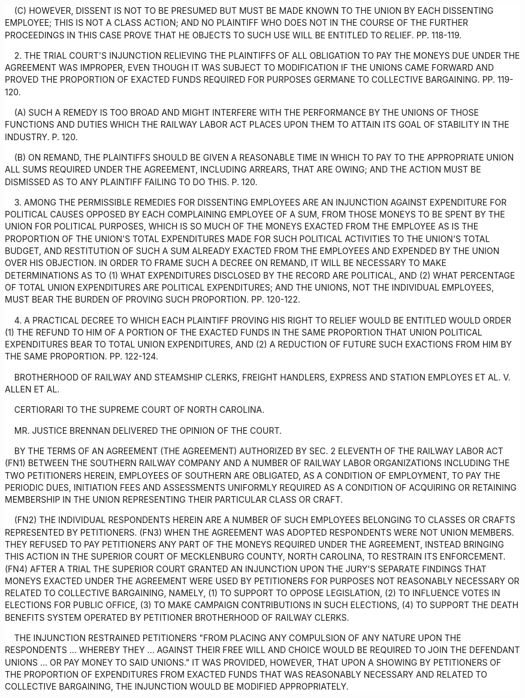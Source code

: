     (C)  HOWEVER, DISSENT IS NOT TO BE PRESUMED BUT MUST BE MADE KNOWN TO THE UNION BY EACH DISSENTING EMPLOYEE; THIS IS NOT A CLASS ACTION; AND NO PLAINTIFF WHO DOES NOT IN THE COURSE OF THE FURTHER PROCEEDINGS IN THIS CASE PROVE THAT HE OBJECTS TO SUCH USE WILL BE ENTITLED TO RELIEF.  PP. 118-119.

    2.  THE TRIAL COURT'S INJUNCTION RELIEVING THE PLAINTIFFS OF ALL OBLIGATION TO PAY THE MONEYS DUE UNDER THE AGREEMENT WAS IMPROPER, EVEN THOUGH IT WAS SUBJECT TO MODIFICATION IF THE UNIONS CAME FORWARD AND PROVED THE PROPORTION OF EXACTED FUNDS REQUIRED FOR PURPOSES GERMANE TO COLLECTIVE BARGAINING.  PP. 119-120.

    (A)  SUCH A REMEDY IS TOO BROAD AND MIGHT INTERFERE WITH THE PERFORMANCE BY THE UNIONS OF THOSE FUNCTIONS AND DUTIES WHICH THE RAILWAY LABOR ACT PLACES UPON THEM TO ATTAIN ITS GOAL OF STABILITY IN THE INDUSTRY.  P. 120.

    (B)  ON REMAND, THE PLAINTIFFS SHOULD BE GIVEN A REASONABLE TIME IN WHICH TO PAY TO THE APPROPRIATE UNION ALL SUMS REQUIRED UNDER THE AGREEMENT, INCLUDING ARREARS, THAT ARE OWING; AND THE ACTION MUST BE DISMISSED AS TO ANY PLAINTIFF FAILING TO DO THIS.  P. 120.

    3.  AMONG THE PERMISSIBLE REMEDIES FOR DISSENTING EMPLOYEES ARE AN INJUNCTION AGAINST EXPENDITURE FOR POLITICAL CAUSES OPPOSED BY EACH COMPLAINING EMPLOYEE OF A SUM, FROM THOSE MONEYS TO BE SPENT BY THE UNION FOR POLITICAL PURPOSES, WHICH IS SO MUCH OF THE MONEYS EXACTED FROM THE EMPLOYEE AS IS THE PROPORTION OF THE UNION'S TOTAL EXPENDITURES MADE FOR SUCH POLITICAL ACTIVITIES TO THE UNION'S TOTAL BUDGET, AND RESTITUTION OF SUCH A SUM ALREADY EXACTED FROM THE EMPLOYEES AND EXPENDED BY THE UNION OVER HIS OBJECTION.  IN ORDER TO FRAME SUCH A DECREE ON REMAND, IT WILL BE NECESSARY TO MAKE DETERMINATIONS AS TO (1) WHAT EXPENDITURES DISCLOSED BY THE RECORD ARE POLITICAL, AND (2) WHAT PERCENTAGE OF TOTAL UNION EXPENDITURES ARE POLITICAL EXPENDITURES; AND THE UNIONS, NOT THE INDIVIDUAL EMPLOYEES, MUST BEAR THE BURDEN OF PROVING SUCH PROPORTION.  PP. 120-122.

    4.  A PRACTICAL DECREE TO WHICH EACH PLAINTIFF PROVING HIS RIGHT TO RELIEF WOULD BE ENTITLED WOULD ORDER (1) THE REFUND TO HIM OF A PORTION OF THE EXACTED FUNDS IN THE SAME PROPORTION THAT UNION POLITICAL EXPENDITURES BEAR TO TOTAL UNION EXPENDITURES, AND (2) A REDUCTION OF FUTURE SUCH EXACTIONS FROM HIM BY THE SAME PROPORTION.  PP. 122-124.

    BROTHERHOOD OF RAILWAY AND STEAMSHIP CLERKS, FREIGHT HANDLERS, EXPRESS AND STATION EMPLOYES ET AL. V. ALLEN ET AL.

    CERTIORARI TO THE SUPREME COURT OF NORTH CAROLINA.

    MR. JUSTICE BRENNAN DELIVERED THE OPINION OF THE COURT.

    BY THE TERMS OF AN AGREEMENT (THE AGREEMENT) AUTHORIZED BY SEC. 2 ELEVENTH OF THE RAILWAY LABOR ACT (FN1) BETWEEN THE SOUTHERN RAILWAY COMPANY AND A NUMBER OF RAILWAY LABOR ORGANIZATIONS INCLUDING THE TWO PETITIONERS HEREIN, EMPLOYEES OF SOUTHERN ARE OBLIGATED, AS A CONDITION OF EMPLOYMENT, TO PAY THE PERIODIC DUES, INITIATION FEES AND ASSESSMENTS UNIFORMLY REQUIRED AS A CONDITION OF ACQUIRING OR RETAINING MEMBERSHIP IN THE UNION REPRESENTING THEIR PARTICULAR CLASS OR CRAFT.

    (FN2) THE INDIVIDUAL RESPONDENTS HEREIN ARE A NUMBER OF SUCH EMPLOYEES BELONGING TO CLASSES OR CRAFTS REPRESENTED BY PETITIONERS.  (FN3)  WHEN THE AGREEMENT WAS ADOPTED RESPONDENTS WERE NOT UNION MEMBERS.  THEY REFUSED TO PAY PETITIONERS ANY PART OF THE MONEYS REQUIRED UNDER THE AGREEMENT, INSTEAD BRINGING THIS ACTION IN THE SUPERIOR COURT OF MECKLENBURG COUNTY, NORTH CAROLINA, TO RESTRAIN ITS ENFORCEMENT.  (FN4) AFTER A TRIAL THE SUPERIOR COURT GRANTED AN INJUNCTION UPON THE JURY'S SEPARATE FINDINGS THAT MONEYS EXACTED UNDER THE AGREEMENT WERE USED BY PETITIONERS FOR PURPOSES NOT REASONABLY NECESSARY OR RELATED TO COLLECTIVE BARGAINING, NAMELY, (1) TO SUPPORT TO OPPOSE LEGISLATION, (2) TO INFLUENCE VOTES IN ELECTIONS FOR PUBLIC OFFICE, (3) TO MAKE CAMPAIGN CONTRIBUTIONS IN SUCH ELECTIONS, (4) TO SUPPORT THE DEATH BENEFITS SYSTEM OPERATED BY PETITIONER BROTHERHOOD OF RAILWAY CLERKS.

    THE INJUNCTION RESTRAINED PETITIONERS "FROM PLACING ANY COMPULSION OF ANY NATURE UPON THE RESPONDENTS  ...  WHEREBY THEY  ...  AGAINST THEIR FREE WILL AND CHOICE WOULD BE REQUIRED TO JOIN THE DEFENDANT UNIONS ...  OR PAY MONEY TO SAID UNIONS."  IT WAS PROVIDED, HOWEVER, THAT UPON A SHOWING BY PETITIONERS OF THE PROPORTION OF EXPENDITURES FROM EXACTED FUNDS THAT WAS REASONABLY NECESSARY AND RELATED TO COLLECTIVE BARGAINING, THE INJUNCTION WOULD BE MODIFIED APPROPRIATELY.
